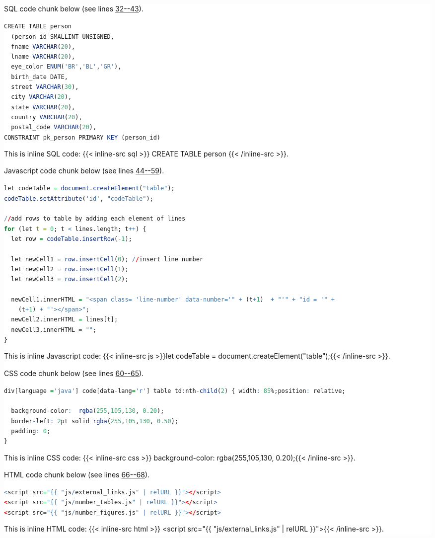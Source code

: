SQL code chunk below (see lines <a href="#32">32--43</a>). 
```r {hl_lines=[1,3,4],language=sql}
CREATE TABLE person 
  (person_id SMALLINT UNSIGNED,
  fname VARCHAR(20),
  lname VARCHAR(20),
  eye_color ENUM('BR','BL','GR'),
  birth_date DATE,
  street VARCHAR(30),
  city VARCHAR(20),
  state VARCHAR(20),
  country VARCHAR(20),
  postal_code VARCHAR(20),
CONSTRAINT pk_person PRIMARY KEY (person_id)
```
This is inline SQL code: {{< inline-src sql >}} CREATE TABLE person {{< /inline-src >}}.


Javascript code chunk below (see lines <a href="#44">44--59</a>). 
```r {hl_lines=[2,3,4],language=java}
let codeTable = document.createElement("table");
codeTable.setAttribute('id', "codeTable");

//add rows to table by adding each element of lines
for (let t = 0; t < lines.length; t++) {
  let row = codeTable.insertRow(-1);

  let newCell1 = row.insertCell(0); //insert line number
  let newCell2 = row.insertCell(1);
  let newCell3 = row.insertCell(2);

  newCell1.innerHTML = "<span class= 'line-number' data-number='" + (t+1)  + "'" + "id = '" + 
    (t+1) + "'></span>";
  newCell2.innerHTML = lines[t];
  newCell3.innerHTML = "";
}
```
This is inline Javascript code: {{< inline-src js >}}let codeTable = document.createElement("table");{{< /inline-src >}}. 

CSS code chunk below (see lines <a href="#60">60--65</a>). 
```r {hl_lines=[2,3,4],language=css}
div[language ='java'] code[data-lang='r'] table td:nth-child(2) { width: 85%;position: relative;

  background-color:  rgba(255,105,130, 0.20);
  border-left: 2pt solid rgba(255,105,130, 0.50);
  padding: 0;
}
```
This is inline CSS code: {{< inline-src css >}} background-color:  rgba(255,105,130, 0.20);{{< /inline-src >}}.

HTML code chunk below (see lines <a href="#66">66--68</a>). 

```r {hl_lines=[2,3],language=html}
<script src="{{ "js/external_links.js" | relURL }}"></script>
<script src="{{ "js/number_tables.js" | relURL }}"></script>
<script src="{{ "js/number_figures.js" | relURL }}"></script>
```
This is inline HTML code: {{< inline-src html >}} <script src="{{ "js/external_links.js" | relURL }}"></script>{{< /inline-src >}}.


[^1]: Discrete variables have a countable number of discrete values. In the current example with ten coin flips ($n = 10$), the number of heads is a discrete variable because the number of heads, $h$, has a countable number of outcomes, $h \in \\{0, 1, 2, ..., n\\}$. 